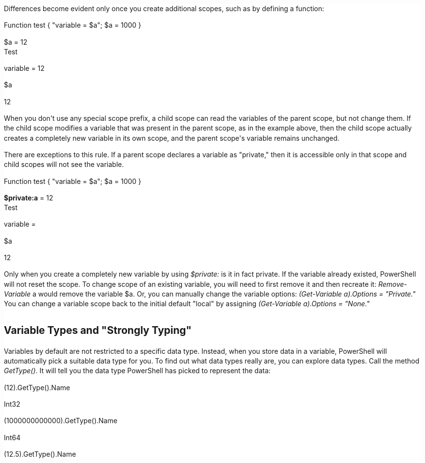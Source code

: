 Differences become evident only once you create additional scopes, such as by defining a function:

  
Function test { "variable = $a"; $a = 1000 }

  
$a = 12  
Test

variable = 12

  
$a

12

When you don't use any special scope prefix, a child scope can read the variables of the parent scope, but not change them. If the child scope modifies a variable that was present in the parent scope, as in the example above, then the child scope actually creates a completely new variable in its own scope, and the parent scope's variable remains unchanged.

There are exceptions to this rule. If a parent scope declares a variable as "private," then it is accessible only in that scope and child scopes will not see the variable.

  
Function test { "variable = $a"; $a = 1000 }

  
**$private:a** = 12  
Test

variable =

  
$a

12

Only when you create a completely new variable by using _$private:_ is it in fact private. If the variable already existed, PowerShell will not reset the scope. To change scope of an existing variable, you will need to first remove it and then recreate it: _Remove-Variable_ a would remove the variable $a. Or, you can manually change the variable options: _(Get-Variable a).Options = "Private."_ You can change a variable scope back to the initial default "local" by assigning _(Get-Variable a).Options = "None."_

## Variable Types and "Strongly Typing"

Variables by default are not restricted to a specific data type. Instead, when you store data in a variable, PowerShell will automatically pick a suitable data type for you. To find out what data types really are, you can explore data types. Call the method _GetType()_. It will tell you the data type PowerShell has picked to represent the data:

(12).GetType().Name

Int32

(1000000000000).GetType().Name

Int64

(12.5).GetType().Name
